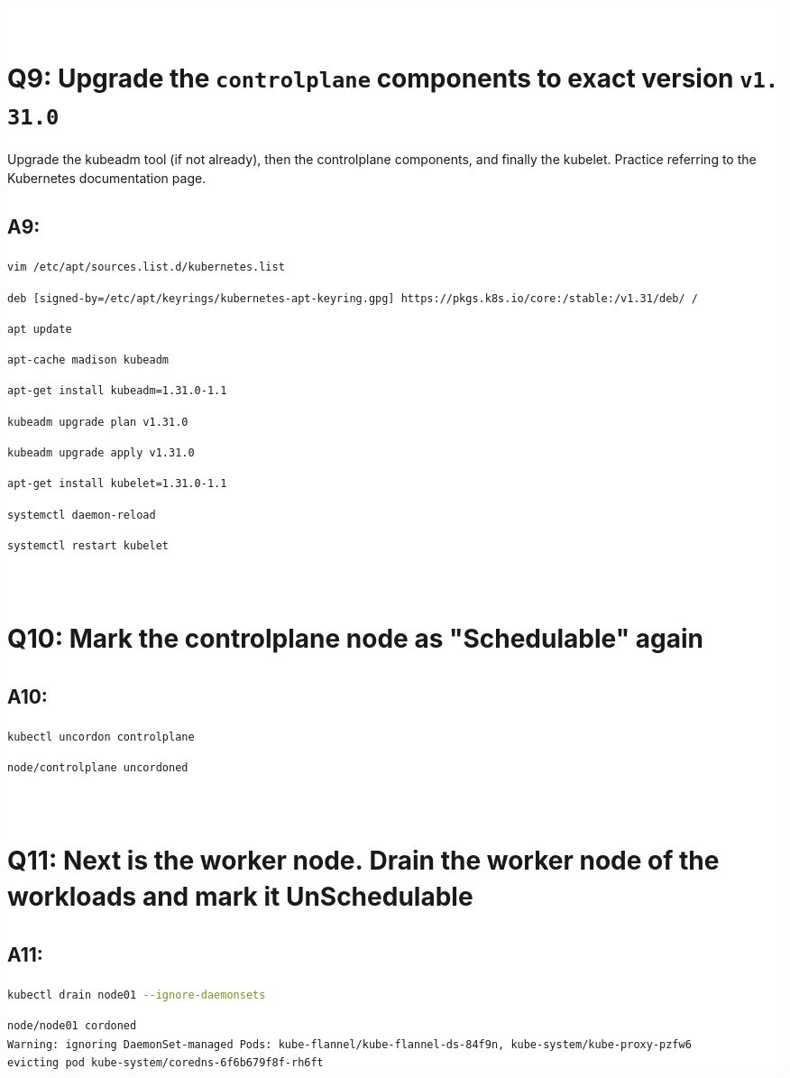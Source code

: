 <br>

# Q9: Upgrade the `controlplane` components to exact version `v1.31.0`
Upgrade the kubeadm tool (if not already), then the controlplane components, and finally the kubelet. Practice referring to the Kubernetes documentation page.
## A9:
```bash
vim /etc/apt/sources.list.d/kubernetes.list
```
```
deb [signed-by=/etc/apt/keyrings/kubernetes-apt-keyring.gpg] https://pkgs.k8s.io/core:/stable:/v1.31/deb/ /
```
```bash
apt update
```
```bash
apt-cache madison kubeadm
```
```bash
apt-get install kubeadm=1.31.0-1.1
```
```bash
kubeadm upgrade plan v1.31.0
```
```bash
kubeadm upgrade apply v1.31.0
```
```bash
apt-get install kubelet=1.31.0-1.1
```
```bash
systemctl daemon-reload
```
```bash
systemctl restart kubelet
```

<br>

# Q10: Mark the controlplane node as "Schedulable" again
## A10:
```bash
kubectl uncordon controlplane
```
```
node/controlplane uncordoned
```

<br>

# Q11: Next is the worker node. Drain the worker node of the workloads and mark it UnSchedulable
## A11: 
```bash
kubectl drain node01 --ignore-daemonsets
```
```
node/node01 cordoned
Warning: ignoring DaemonSet-managed Pods: kube-flannel/kube-flannel-ds-84f9n, kube-system/kube-proxy-pzfw6
evicting pod kube-system/coredns-6f6b679f8f-rh6ft
```